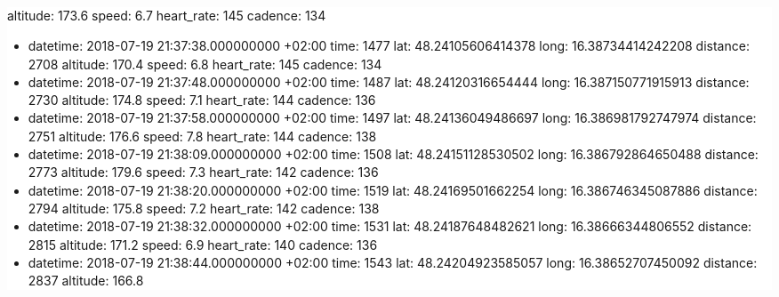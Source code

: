   altitude: 173.6
  speed: 6.7
  heart_rate: 145
  cadence: 134
- datetime: 2018-07-19 21:37:38.000000000 +02:00
  time: 1477
  lat: 48.24105606414378
  long: 16.38734414242208
  distance: 2708
  altitude: 170.4
  speed: 6.8
  heart_rate: 145
  cadence: 134
- datetime: 2018-07-19 21:37:48.000000000 +02:00
  time: 1487
  lat: 48.24120316654444
  long: 16.387150771915913
  distance: 2730
  altitude: 174.8
  speed: 7.1
  heart_rate: 144
  cadence: 136
- datetime: 2018-07-19 21:37:58.000000000 +02:00
  time: 1497
  lat: 48.24136049486697
  long: 16.386981792747974
  distance: 2751
  altitude: 176.6
  speed: 7.8
  heart_rate: 144
  cadence: 138
- datetime: 2018-07-19 21:38:09.000000000 +02:00
  time: 1508
  lat: 48.24151128530502
  long: 16.386792864650488
  distance: 2773
  altitude: 179.6
  speed: 7.3
  heart_rate: 142
  cadence: 136
- datetime: 2018-07-19 21:38:20.000000000 +02:00
  time: 1519
  lat: 48.24169501662254
  long: 16.386746345087886
  distance: 2794
  altitude: 175.8
  speed: 7.2
  heart_rate: 142
  cadence: 138
- datetime: 2018-07-19 21:38:32.000000000 +02:00
  time: 1531
  lat: 48.24187648482621
  long: 16.38666344806552
  distance: 2815
  altitude: 171.2
  speed: 6.9
  heart_rate: 140
  cadence: 136
- datetime: 2018-07-19 21:38:44.000000000 +02:00
  time: 1543
  lat: 48.24204923585057
  long: 16.38652707450092
  distance: 2837
  altitude: 166.8
